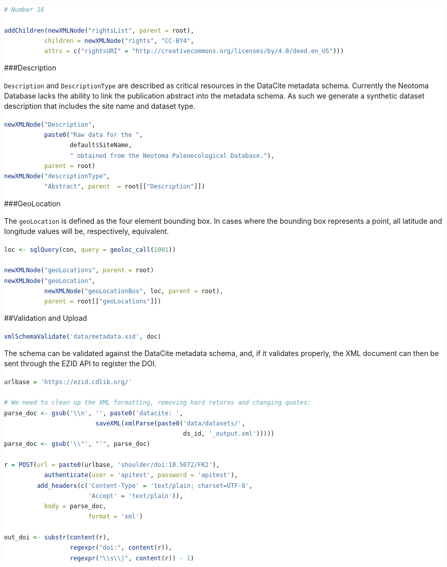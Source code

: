 
```r
# Number 16

addChildren(newXMLNode("rightsList", parent = root),
           children = newXMLNode("rights", "CC-BY4", 
           attrs = c("rightsURI" = "http://creativecommons.org/licenses/by/4.0/deed.en_US")))
```

###Description

`Description` and `DescriptionType` are described as critical resources in the DataCite metadata schema.  Currently the Neotoma Database lacks the ability to link the publication abstract into the metadata schema.  As such we generate a synthetic dataset description that includes the site name and dataset type.


```r
newXMLNode("Description", 
           paste0("Raw data for the ", 
                  default$SiteName, 
                  " obtained from the Neotoma Paleoecological Database."),
           parent = root)
newXMLNode("descriptionType", 
           "Abstract", parent  = root[["Description"]])
```

###GeoLocation

The `geoLocation` is defined as the four element bounding box.  In cases where the bounding box represents a point, all latitude and longitude values will be, respectively, equivalent.


```r
loc <- sqlQuery(con, query = geoloc_call(1001))

newXMLNode("geoLocations", parent = root)
newXMLNode("geoLocation", 
           newXMLNode("geoLocationBox", loc, parent = root),
           parent = root[["geoLocations"]])
```

##Validation and Upload


```r
xmlSchemaValidate('data/metadata.xsd', doc)
```

The schema can be validated against the DataCite metadata schema, and, if it validates properly, the XML document can then be sent through the EZID API to register the DOI.


```r
urlbase = 'https://ezid.cdlib.org/'

# We need to clean up the XML formatting, removing hard returns and changing quotes:
parse_doc <- gsub('\\n', '', paste0('datacite: ',
                         saveXML(xmlParse(paste0('data/datasets/', 
                                                 ds_id, '_output.xml')))))
parse_doc <- gsub('\\"', "'", parse_doc)

r = POST(url = paste0(urlbase, 'shoulder/doi:10.5072/FK2'), 
	       authenticate(user = 'apitest', password = 'apitest'),
         add_headers(c('Content-Type' = 'text/plain; charset=UTF-8',
                       'Accept' = 'text/plain')),
	       body = parse_doc,
	                   format = 'xml')

out_doi <- substr(content(r), 
                  regexpr("doi:", content(r)), 
                  regexpr("\\s\\|", content(r)) - 1)
```